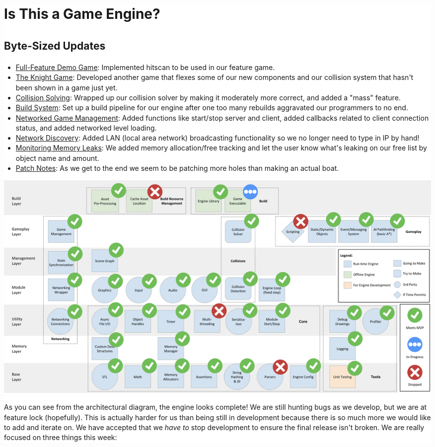 # Is This a Game Engine?

## Byte-Sized Updates

*   [Full-Feature Demo Game](#full-feature-demo-game): Implemented hitscan to be used in our feature game.
*   [The Knight Game](#the-knight-game): Developed another game that flexes some of our new components and our collision system that hasn't been shown in a game just yet.
*   [Collision Solving](#collision-solving): Wrapped up our collision solver by making it moderately more correct, and added a "mass" feature.
*   [Build System](#build-system): Set up a build pipeline for our engine after one too many rebuilds aggravated our programmers to no end.
*   [Networked Game Management](#networked-game-management): Added functions like start/stop server and client, added callbacks related to client connection status, and added networked level loading.
*   [Network Discovery](#network-discovery): Added LAN (local area network) broadcasting functionality so we no longer need to type in IP by hand!
*   [Monitoring Memory Leaks](#monitoring-memory-leaks): We added memory allocation/free tracking and let the user know what's leaking on our free list by object name and amount.
*   [Patch Notes](#patch-notes): As we get to the end we seem to be patching more holes than making an actual boat.

![Engine Architecture](../images/engine_architecture/week13.png "Week 13 Progress Architecture")

As you can see from the architectural diagram, the engine looks complete! We are still hunting bugs as we develop, but we are at feature lock (hopefully). This is actually harder for us than being still in development because there is so much more we would like to add and iterate on. We have accepted that we _have to_ stop development to ensure the final release isn't broken. We are really focused on three things this week: 
